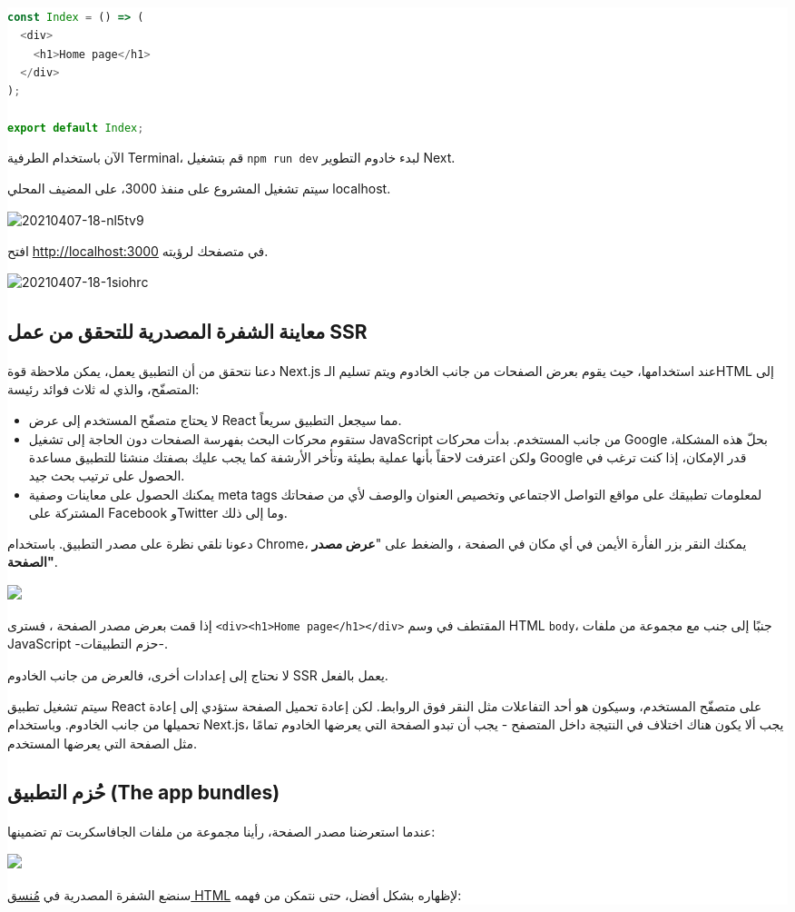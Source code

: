 ```js
const Index = () => (
  <div>
    <h1>Home page</h1>
  </div>
);

export default Index;
```
</div>

الآن باستخدام الطرفية Terminal، قم بتشغيل `npm run dev` لبدء خادوم التطوير Next.

سيتم تشغيل المشروع على منفذ 3000، على المضيف المحلي localhost.

![20210407-18-nl5tv9](https://i.suar.me/BZ10N/l)

افتح [http://localhost:3000](http://localhost:3000/) في متصفحك لرؤيته.

![20210407-18-1siohrc](https://i.suar.me/veMyw/l)

## معاينة الشفرة المصدرية للتحقق من عمل SSR <a id="p6"></a>

دعنا نتحقق من أن التطبيق يعمل، يمكن ملاحظة قوة Next.js عند استخدامها، حيث يقوم بعرض الصفحات من جانب الخادوم ويتم تسليم الـHTML إلى المتصفّح، والذي له ثلاث فوائد رئيسة:

- لا يحتاج متصفّح المستخدم إلى عرض React مما سيجعل التطبيق سريعاً.
- ستقوم محركات البحث بفهرسة الصفحات دون الحاجة إلى تشغيل JavaScript من جانب المستخدم. بدأت محركات Google بحلّ هذه المشكلة، ولكن اعترفت لاحقاً بأنها عملية بطيئة وتأخر الأرشفة كما يجب عليك بصفتك منشئا للتطبيق مساعدة Google قدر الإمكان، إذا كنت ترغب في الحصول على ترتيب بحث جيد.
- يمكنك الحصول على معاينات وصفية meta tags لمعلومات تطبيقك على مواقع التواصل الاجتماعي وتخصيص العنوان والوصف لأي من صفحاتك المشتركة على Facebook وTwitter وما إلى ذلك.

دعونا نلقي نظرة على مصدر التطبيق. باستخدام Chrome، يمكنك النقر بزر الفأرة الأيمن في أي مكان في الصفحة ، والضغط على "**عرض مصدر الصفحة"**.

![](https://i.suar.me/AAJeB/)

إذا قمت بعرض مصدر الصفحة ، فسترى `<div><h1>Home page</h1></div>` المقتطف في وسم HTML `body`، جنبًا إلى جنب مع مجموعة من ملفات JavaScript -حزم التطبيقات-.

لا نحتاج إلى إعدادات أخرى، فالعرض من جانب الخادوم SSR يعمل بالفعل.

سيتم تشغيل تطبيق React على متصفّح المستخدم، وسيكون هو أحد التفاعلات مثل النقر فوق الروابط. لكن إعادة تحميل الصفحة ستؤدي إلى إعادة تحميلها من جانب الخادوم. وباستخدام Next.js، يجب ألا يكون هناك اختلاف في النتيجة داخل المتصفح - يجب أن تبدو الصفحة التي يعرضها الخادوم تمامًا مثل الصفحة التي يعرضها المستخدم.

## حُزم التطبيق (The app bundles) <a id="p7"></a>

عندما استعرضنا مصدر الصفحة، رأينا مجموعة من ملفات الجافاسكربت تم تضمينها:

![](https://i.suar.me/vqadw/)

سنضع الشفرة المصدرية في [مُنسق HTML](https://htmlformatter.com/) لإظهاره بشكل أفضل، حتى نتمكن من فهمه:
